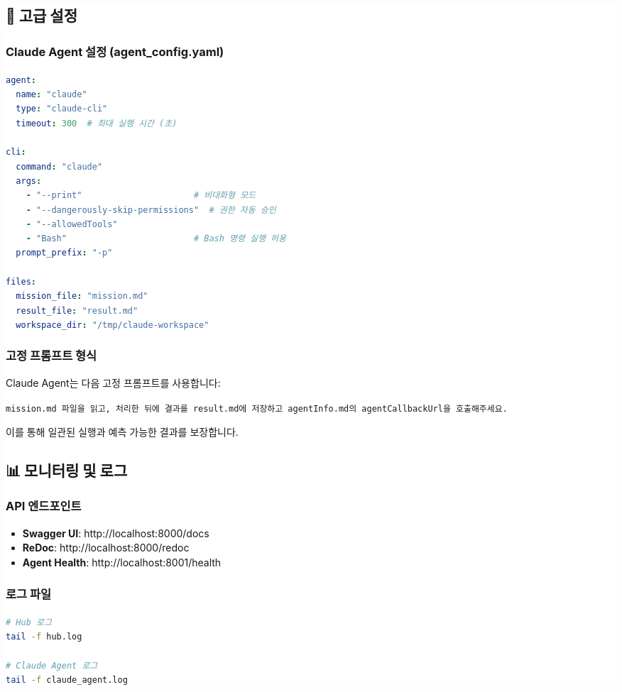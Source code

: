 ## 🔧 고급 설정

### Claude Agent 설정 (agent_config.yaml)

```yaml
agent:
  name: "claude"
  type: "claude-cli"
  timeout: 300  # 최대 실행 시간 (초)
  
cli:
  command: "claude"
  args:
    - "--print"                      # 비대화형 모드
    - "--dangerously-skip-permissions"  # 권한 자동 승인
    - "--allowedTools"
    - "Bash"                         # Bash 명령 실행 허용
  prompt_prefix: "-p"
  
files:
  mission_file: "mission.md"
  result_file: "result.md"
  workspace_dir: "/tmp/claude-workspace"
```

### 고정 프롬프트 형식

Claude Agent는 다음 고정 프롬프트를 사용합니다:

```
mission.md 파일을 읽고, 처리한 뒤에 결과를 result.md에 저장하고 agentInfo.md의 agentCallbackUrl을 호출해주세요.
```

이를 통해 일관된 실행과 예측 가능한 결과를 보장합니다.

## 📊 모니터링 및 로그

### API 엔드포인트

- **Swagger UI**: http://localhost:8000/docs
- **ReDoc**: http://localhost:8000/redoc
- **Agent Health**: http://localhost:8001/health

### 로그 파일

```bash
# Hub 로그
tail -f hub.log

# Claude Agent 로그
tail -f claude_agent.log
```
